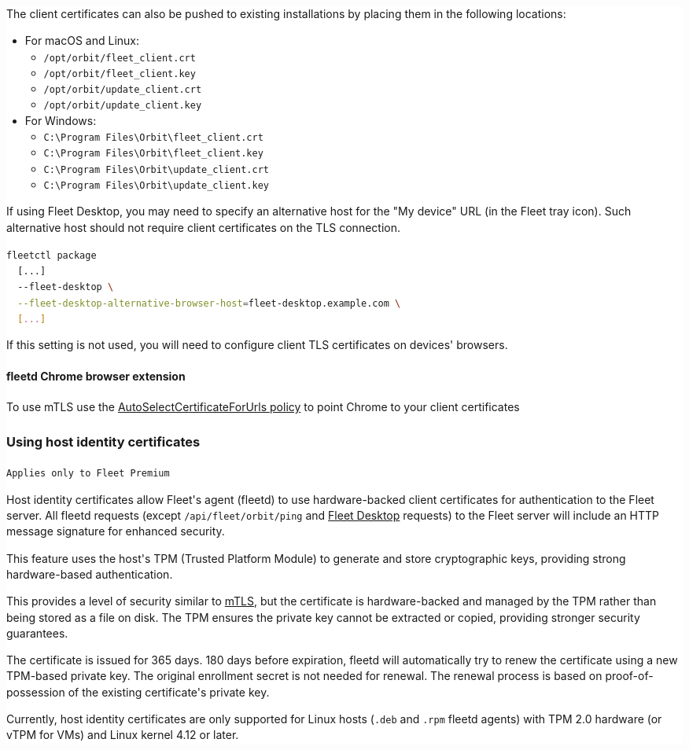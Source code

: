 The client certificates can also be pushed to existing installations by placing them in the following locations:
- For macOS and Linux:
  - `/opt/orbit/fleet_client.crt`
  - `/opt/orbit/fleet_client.key`
  - `/opt/orbit/update_client.crt`
  - `/opt/orbit/update_client.key`
- For Windows:
  - `C:\Program Files\Orbit\fleet_client.crt`
  - `C:\Program Files\Orbit\fleet_client.key`
  - `C:\Program Files\Orbit\update_client.crt`
  - `C:\Program Files\Orbit\update_client.key`

If using Fleet Desktop, you may need to specify an alternative host for the "My device" URL (in the Fleet tray icon).
Such alternative host should not require client certificates on the TLS connection.
```sh
fleetctl package
  [...]
  --fleet-desktop \
  --fleet-desktop-alternative-browser-host=fleet-desktop.example.com \
  [...]
```
If this setting is not used, you will need to configure client TLS certificates on devices' browsers.

#### fleetd Chrome browser extension

To use mTLS use the [AutoSelectCertificateForUrls policy](https://chromeenterprise.google/policies/?policy=AutoSelectCertificateForUrls) to point Chrome to your client certificates

### Using host identity certificates

`Applies only to Fleet Premium`

Host identity certificates allow Fleet's agent (fleetd) to use hardware-backed client certificates for authentication to the Fleet server. All fleetd requests (except `/api/fleet/orbit/ping` and [Fleet Desktop](https://github.com/fleetdm/fleet/blob/2b33a445e9bfce808cebe31f8fef91058e8635e3/docs/Contributing/product-groups/orchestration/tpm-backed-http-signing.md#fleet-desktop-authentication) requests) to the Fleet server will include an HTTP message signature for enhanced security.

This feature uses the host's TPM (Trusted Platform Module) to generate and store cryptographic keys, providing strong hardware-based authentication.

This provides a level of security similar to [mTLS](#using-mtls), but the certificate is hardware-backed and managed by the TPM rather than being stored as a file on disk. The TPM ensures the private key cannot be extracted or copied, providing stronger security guarantees.

The certificate is issued for 365 days. 180 days before expiration, fleetd will automatically try to renew the certificate using a new TPM-based private key. The original enrollment secret is not needed for renewal. The renewal process is based on proof-of-possession of the existing certificate's private key.

Currently, host identity certificates are only supported for Linux hosts (`.deb` and `.rpm` fleetd agents) with TPM 2.0 hardware (or vTPM for VMs) and Linux kernel 4.12 or later.
